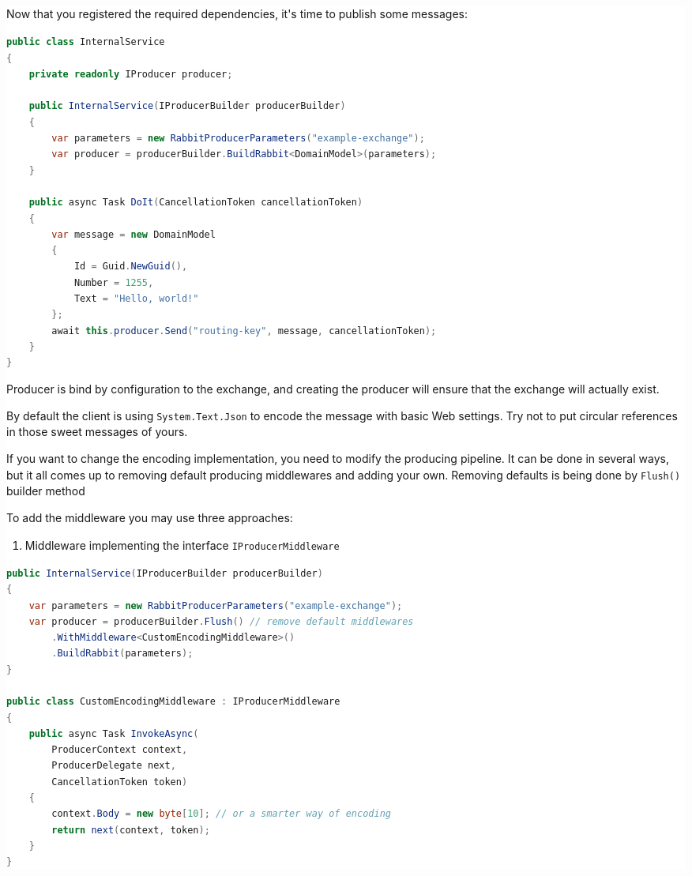 Now that you registered the required dependencies, it's time to publish some messages:

```csharp
public class InternalService
{
    private readonly IProducer producer;

    public InternalService(IProducerBuilder producerBuilder)
    {
        var parameters = new RabbitProducerParameters("example-exchange");
        var producer = producerBuilder.BuildRabbit<DomainModel>(parameters);
    }

    public async Task DoIt(CancellationToken cancellationToken)
    {
        var message = new DomainModel
        {
            Id = Guid.NewGuid(),
            Number = 1255,
            Text = "Hello, world!"
        };
        await this.producer.Send("routing-key", message, cancellationToken);
    }
}
```

Producer is bind by configuration to the exchange, and creating the producer will ensure that the exchange will actually exist.

By default the client is using `System.Text.Json` to encode the message with basic Web settings. Try not to put circular references in those sweet messages of yours.

If you want to change the encoding implementation, you need to modify the producing pipeline. It can be done in several ways, but it all comes up to removing default producing middlewares and adding your own. Removing defaults is being done by `Flush()` builder method

To add the middleware you may use three approaches:

1. Middleware implementing the interface `IProducerMiddleware`
```csharp
public InternalService(IProducerBuilder producerBuilder)
{
    var parameters = new RabbitProducerParameters("example-exchange");
    var producer = producerBuilder.Flush() // remove default middlewares
        .WithMiddleware<CustomEncodingMiddleware>()
        .BuildRabbit(parameters);
}

public class CustomEncodingMiddleware : IProducerMiddleware
{
    public async Task InvokeAsync(
        ProducerContext context,
        ProducerDelegate next,
        CancellationToken token)
    {
        context.Body = new byte[10]; // or a smarter way of encoding
        return next(context, token);
    }
}
```
